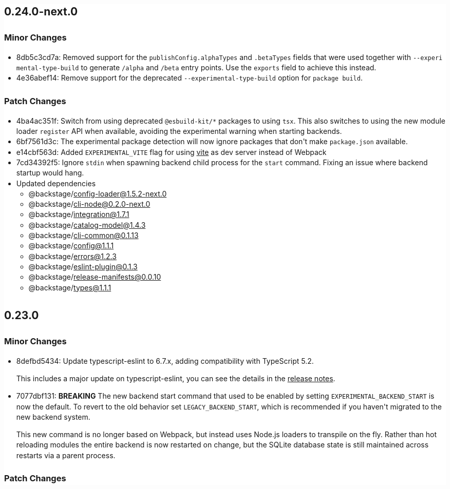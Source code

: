 ## 0.24.0-next.0

### Minor Changes

- 8db5c3cd7a: Removed support for the `publishConfig.alphaTypes` and `.betaTypes` fields that were used together with `--experimental-type-build` to generate `/alpha` and `/beta` entry points. Use the `exports` field to achieve this instead.
- 4e36abef14: Remove support for the deprecated `--experimental-type-build` option for `package build`.

### Patch Changes

- 4ba4ac351f: Switch from using deprecated `@esbuild-kit/*` packages to using `tsx`. This also switches to using the new module loader `register` API when available, avoiding the experimental warning when starting backends.
- 6bf7561d3c: The experimental package detection will now ignore packages that don't make `package.json` available.
- e14cbf563d: Added `EXPERIMENTAL_VITE` flag for using [vite](https://vitejs.dev) as dev server instead of Webpack
- 7cd34392f5: Ignore `stdin` when spawning backend child process for the `start` command. Fixing an issue where backend startup would hang.
- Updated dependencies
  - @backstage/config-loader@1.5.2-next.0
  - @backstage/cli-node@0.2.0-next.0
  - @backstage/integration@1.7.1
  - @backstage/catalog-model@1.4.3
  - @backstage/cli-common@0.1.13
  - @backstage/config@1.1.1
  - @backstage/errors@1.2.3
  - @backstage/eslint-plugin@0.1.3
  - @backstage/release-manifests@0.0.10
  - @backstage/types@1.1.1

## 0.23.0

### Minor Changes

- 8defbd5434: Update typescript-eslint to 6.7.x, adding compatibility with TypeScript 5.2.

  This includes a major update on typescript-eslint, you can see the details in the [release notes](https://typescript-eslint.io/blog/announcing-typescript-eslint-v6/).

- 7077dbf131: **BREAKING** The new backend start command that used to be enabled by setting `EXPERIMENTAL_BACKEND_START` is now the default. To revert to the old behavior set `LEGACY_BACKEND_START`, which is recommended if you haven't migrated to the new backend system.

  This new command is no longer based on Webpack, but instead uses Node.js loaders to transpile on the fly. Rather than hot reloading modules the entire backend is now restarted on change, but the SQLite database state is still maintained across restarts via a parent process.

### Patch Changes
